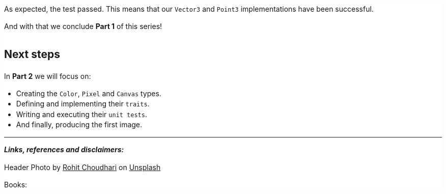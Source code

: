 As expected, the test passed. This means that our `Vector3` and `Point3` implementations have been successful.

And with that we conclude **Part 1** of this series!

## Next steps

In **Part 2** we will focus on:
- Creating the `Color`, `Pixel` and `Canvas` types.
- Defining and implementing their `traits`.
- Writing and executing their `unit tests`.
- And finally, producing the first image.



***
  
[The Ray Tracer Challenge]:https://pragprog.com/search/?q=the-ray-tracer-challenge
[Rust API Guidelines]:https://rust-lang.github.io/api-guidelines/about.html
[GitHub repository]:https://github.com/rsdlt/ruxel
[ruxel]:https://github.com/rsdlt/ruxel
[Rust]:[https://www.rust-lang.org]
[Series Prelude]:[https://rsdlt.github.io/posts/ruxel-ray-tracer-project-first-update-rust-programming-development/]
[Goals]:https://rsdlt.github.io/posts/ruxel-ray-tracer-project-first-update-rust-programming-development/#goals-for-ruxel-version-010
[header]:href="https://unsplash.com/@lilrohit?utm_source=unsplash&utm_medium=referral&utm_content=creditCopyText"
[Alacritty]:https://alacritty.org/
[Tmux]:https://github.com/tmux/tmux
[Neovim]:https://neovim.io/
[Fish]:https://fishshell.com/
[Basic Operator Overloading with Traits]:/posts/welcome-blog-rust-technology-development-programming-language/

**_Links, references and disclaimers:_**

Header Photo by <a href="https://unsplash.com/@lilrohit?utm_source=unsplash&utm_medium=referral&utm_content=creditCopyText">Rohit Choudhari</a> on <a href="https://unsplash.com/s/photos/3d-render?utm_source=unsplash&utm_medium=referral&utm_content=creditCopyText">Unsplash</a>

Books:

[^1]: Buck, Jamis. (2019). _The ray tracer challenge: A test-driven guide to your first 3D renderer_. The Pragmatic Programmers.
